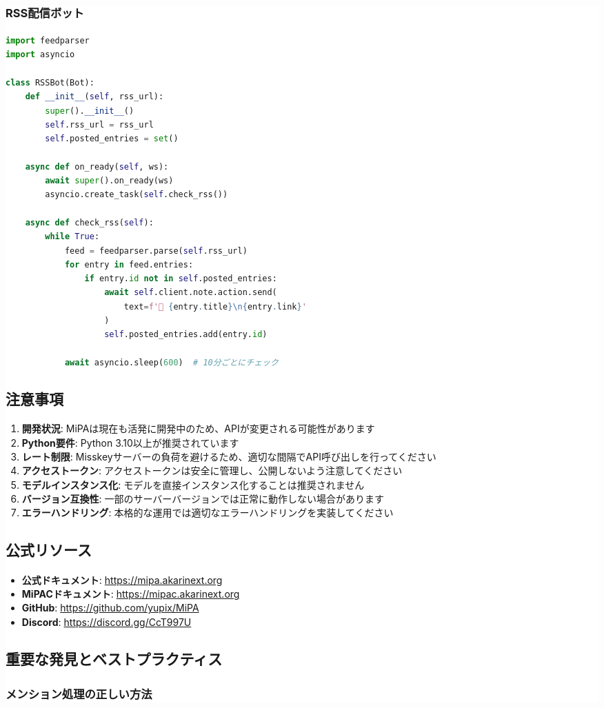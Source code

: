 ### RSS配信ボット

```python
import feedparser
import asyncio

class RSSBot(Bot):
    def __init__(self, rss_url):
        super().__init__()
        self.rss_url = rss_url
        self.posted_entries = set()
    
    async def on_ready(self, ws):
        await super().on_ready(ws)
        asyncio.create_task(self.check_rss())
    
    async def check_rss(self):
        while True:
            feed = feedparser.parse(self.rss_url)
            for entry in feed.entries:
                if entry.id not in self.posted_entries:
                    await self.client.note.action.send(
                        text=f'📰 {entry.title}\n{entry.link}'
                    )
                    self.posted_entries.add(entry.id)
            
            await asyncio.sleep(600)  # 10分ごとにチェック
```

## 注意事項

1. **開発状況**: MiPAは現在も活発に開発中のため、APIが変更される可能性があります
2. **Python要件**: Python 3.10以上が推奨されています
3. **レート制限**: Misskeyサーバーの負荷を避けるため、適切な間隔でAPI呼び出しを行ってください
4. **アクセストークン**: アクセストークンは安全に管理し、公開しないよう注意してください
5. **モデルインスタンス化**: モデルを直接インスタンス化することは推奨されません
6. **バージョン互換性**: 一部のサーバーバージョンでは正常に動作しない場合があります
7. **エラーハンドリング**: 本格的な運用では適切なエラーハンドリングを実装してください

## 公式リソース

- **公式ドキュメント**: https://mipa.akarinext.org
- **MiPACドキュメント**: https://mipac.akarinext.org
- **GitHub**: https://github.com/yupix/MiPA
- **Discord**: https://discord.gg/CcT997U

## 重要な発見とベストプラクティス

### メンション処理の正しい方法
